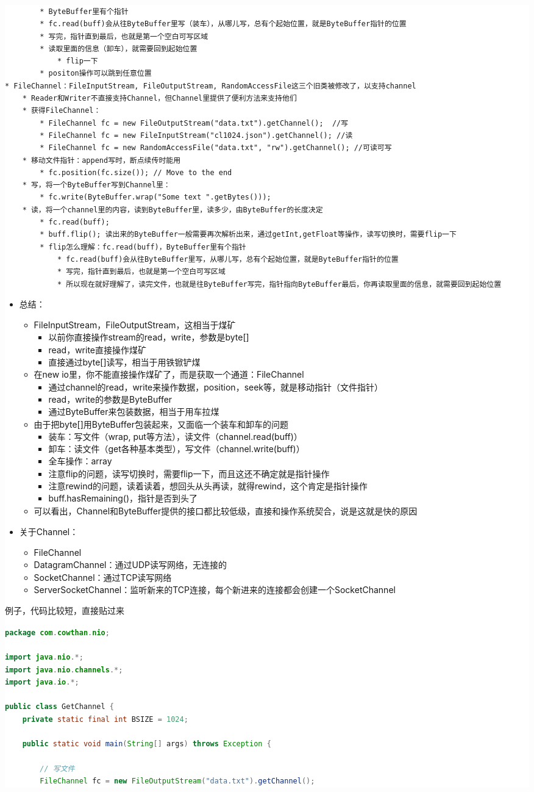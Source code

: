     		* ByteBuffer里有个指针
    		* fc.read(buff)会从往ByteBuffer里写（装车），从哪儿写，总有个起始位置，就是ByteBuffer指针的位置
    		* 写完，指针直到最后，也就是第一个空白可写区域
    		* 读取里面的信息（卸车），就需要回到起始位置
    			* flip一下
    		* positon操作可以跳到任意位置
    * FileChannel：FileInputStream, FileOutputStream, RandomAccessFile这三个旧类被修改了，以支持channel
    	* Reader和Writer不直接支持Channel，但Channel里提供了便利方法来支持他们
		* 获得FileChannel：
			* FileChannel fc = new FileOutputStream("data.txt").getChannel();  //写
			* FileChannel fc = new FileInputStream("cl1024.json").getChannel(); //读
			* FileChannel fc = new RandomAccessFile("data.txt", "rw").getChannel(); //可读可写
		* 移动文件指针：append写时，断点续传时能用
			* fc.position(fc.size()); // Move to the end
		* 写，将一个ByteBuffer写到Channel里：
			* fc.write(ByteBuffer.wrap("Some text ".getBytes()));
		* 读，将一个channel里的内容，读到ByteBuffer里，读多少，由ByteBuffer的长度决定
			* fc.read(buff);
			* buff.flip(); 读出来的ByteBuffer一般需要再次解析出来，通过getInt,getFloat等操作，读写切换时，需要flip一下
			* flip怎么理解：fc.read(buff)，ByteBuffer里有个指针
				* fc.read(buff)会从往ByteBuffer里写，从哪儿写，总有个起始位置，就是ByteBuffer指针的位置
				* 写完，指针直到最后，也就是第一个空白可写区域
				* 所以现在就好理解了，读完文件，也就是往ByteBuffer写完，指针指向ByteBuffer最后，你再读取里面的信息，就需要回到起始位置
				
				
* 总结：
	* FileInputStream，FileOutputStream，这相当于煤矿
		* 以前你直接操作stream的read，write，参数是byte[]
		* read，write直接操作煤矿
		* 直接通过byte[]读写，相当于用铁锨铲煤
	* 在new io里，你不能直接操作煤矿了，而是获取一个通道：FileChannel
		* 通过channel的read，write来操作数据，position，seek等，就是移动指针（文件指针）
		* read，write的参数是ByteBuffer
		* 通过ByteBuffer来包装数据，相当于用车拉煤
	* 由于把byte[]用ByteBuffer包装起来，又面临一个装车和卸车的问题
		* 装车：写文件（wrap, put等方法），读文件（channel.read(buff)）
		* 卸车：读文件（get各种基本类型），写文件（channel.write(buff)）
		* 全车操作：array
		* 注意flip的问题，读写切换时，需要flip一下，而且这还不确定就是指针操作
		* 注意rewind的问题，读着读着，想回头从头再读，就得rewind，这个肯定是指针操作
		* buff.hasRemaining()，指针是否到头了
	* 可以看出，Channel和ByteBuffer提供的接口都比较低级，直接和操作系统契合，说是这就是快的原因


* 关于Channel：
    * FileChannel
    * DatagramChannel：通过UDP读写网络，无连接的
    * SocketChannel：通过TCP读写网络
    * ServerSocketChannel：监听新来的TCP连接，每个新进来的连接都会创建一个SocketChannel



例子，代码比较短，直接贴过来
```java
package com.cowthan.nio;

import java.nio.*;
import java.nio.channels.*;
import java.io.*;

public class GetChannel {
	private static final int BSIZE = 1024;

	public static void main(String[] args) throws Exception {
		
		// 写文件
		FileChannel fc = new FileOutputStream("data.txt").getChannel();
```